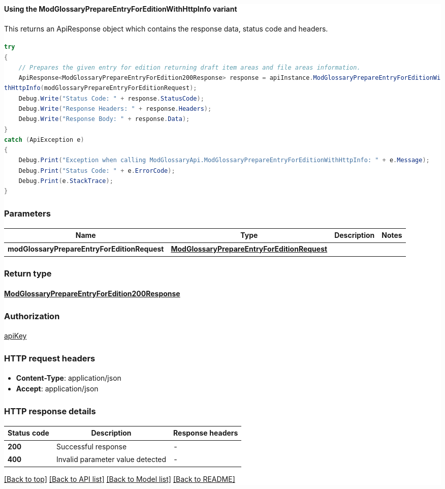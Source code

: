 #### Using the ModGlossaryPrepareEntryForEditionWithHttpInfo variant
This returns an ApiResponse object which contains the response data, status code and headers.

```csharp
try
{
    // Prepares the given entry for edition returning draft item areas and file areas information.
    ApiResponse<ModGlossaryPrepareEntryForEdition200Response> response = apiInstance.ModGlossaryPrepareEntryForEditionWithHttpInfo(modGlossaryPrepareEntryForEditionRequest);
    Debug.Write("Status Code: " + response.StatusCode);
    Debug.Write("Response Headers: " + response.Headers);
    Debug.Write("Response Body: " + response.Data);
}
catch (ApiException e)
{
    Debug.Print("Exception when calling ModGlossaryApi.ModGlossaryPrepareEntryForEditionWithHttpInfo: " + e.Message);
    Debug.Print("Status Code: " + e.ErrorCode);
    Debug.Print(e.StackTrace);
}
```

### Parameters

| Name | Type | Description | Notes |
|------|------|-------------|-------|
| **modGlossaryPrepareEntryForEditionRequest** | [**ModGlossaryPrepareEntryForEditionRequest**](ModGlossaryPrepareEntryForEditionRequest.md) |  |  |

### Return type

[**ModGlossaryPrepareEntryForEdition200Response**](ModGlossaryPrepareEntryForEdition200Response.md)

### Authorization

[apiKey](../README.md#apiKey)

### HTTP request headers

 - **Content-Type**: application/json
 - **Accept**: application/json


### HTTP response details
| Status code | Description | Response headers |
|-------------|-------------|------------------|
| **200** | Successful response |  -  |
| **400** | Invalid parameter value detected |  -  |

[[Back to top]](#) [[Back to API list]](../README.md#documentation-for-api-endpoints) [[Back to Model list]](../README.md#documentation-for-models) [[Back to README]](../README.md)
